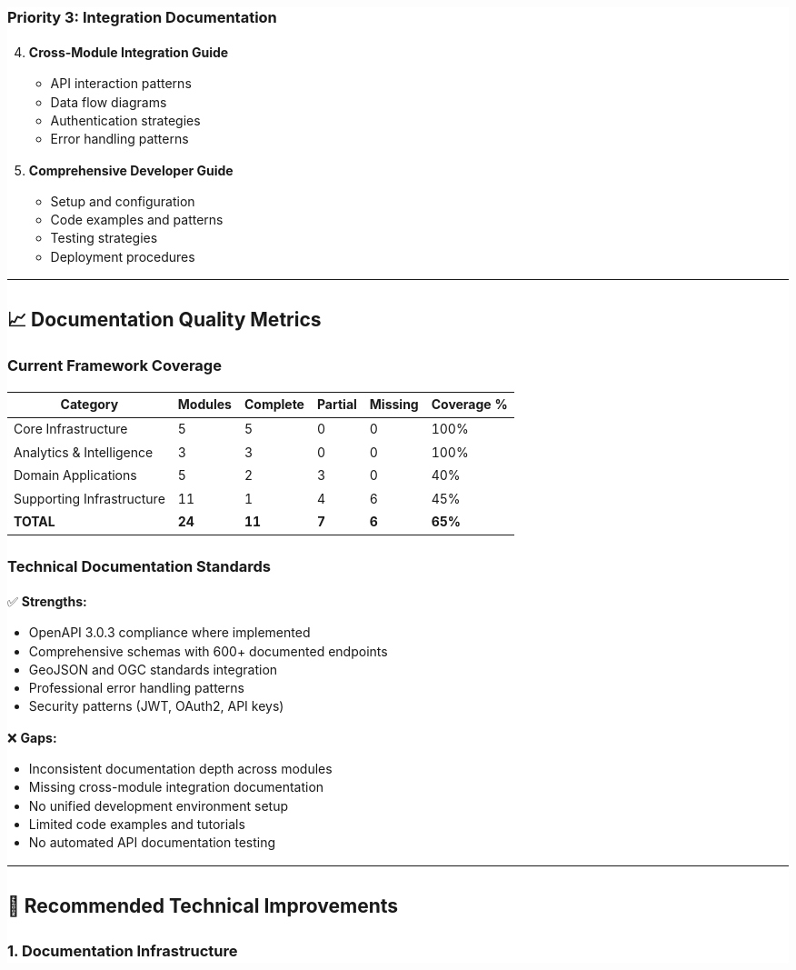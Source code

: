 ### **Priority 3: Integration Documentation**
4. **Cross-Module Integration Guide**
   - API interaction patterns
   - Data flow diagrams
   - Authentication strategies
   - Error handling patterns

5. **Comprehensive Developer Guide**
   - Setup and configuration
   - Code examples and patterns
   - Testing strategies
   - Deployment procedures

---

## 📈 **Documentation Quality Metrics**

### **Current Framework Coverage**

| Category | Modules | Complete | Partial | Missing | Coverage % |
|----------|---------|----------|---------|---------|------------|
| Core Infrastructure | 5 | 5 | 0 | 0 | 100% |
| Analytics & Intelligence | 3 | 3 | 0 | 0 | 100% |
| Domain Applications | 5 | 2 | 3 | 0 | 40% |
| Supporting Infrastructure | 11 | 1 | 4 | 6 | 45% |
| **TOTAL** | **24** | **11** | **7** | **6** | **65%** |

### **Technical Documentation Standards**

✅ **Strengths:**
- OpenAPI 3.0.3 compliance where implemented
- Comprehensive schemas with 600+ documented endpoints
- GeoJSON and OGC standards integration
- Professional error handling patterns
- Security patterns (JWT, OAuth2, API keys)

❌ **Gaps:**
- Inconsistent documentation depth across modules
- Missing cross-module integration documentation
- No unified development environment setup
- Limited code examples and tutorials
- No automated API documentation testing

---

## 🔧 **Recommended Technical Improvements**

### **1. Documentation Infrastructure**
